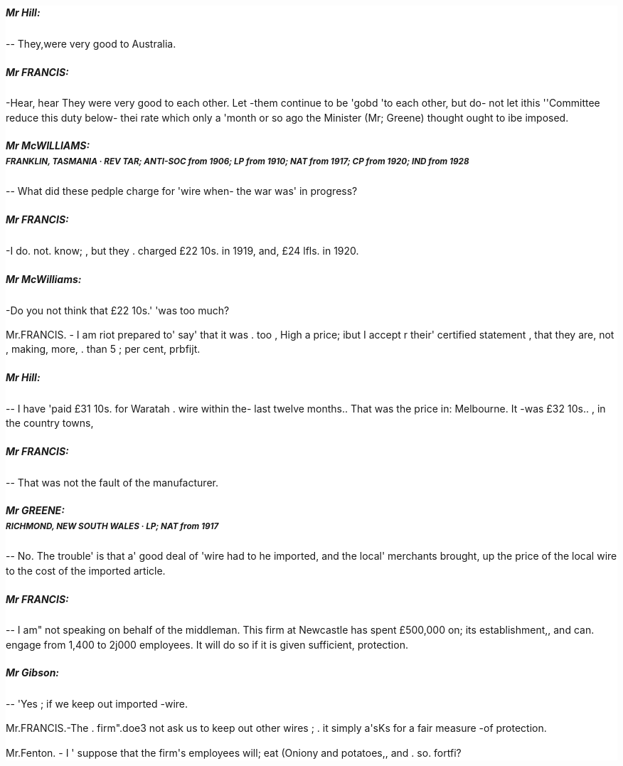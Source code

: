 ##### Mr Hill:

-- They,were very good to Australia. 

##### Mr FRANCIS:

-Hear, hear They were  very  good to each other. Let -them continue to be  'gobd  'to each other, but do- not let ithis ''Committee reduce this duty below- thei rate which only a 'month or so ago the Minister (Mr; Greene) thought ought to ibe imposed. 

##### Mr McWILLIAMS:<br><small class="text-muted">FRANKLIN, TASMANIA &middot; REV TAR; ANTI-SOC from 1906; LP from 1910; NAT from 1917; CP from 1920; IND from 1928</small>

--  What did these  pedple  charge for 'wire when- the war was' in progress? 

##### Mr FRANCIS:

-I do. not. know; , but they . charged  £22 10s.  in  1919,  and,  £24  lfls. in  1920. 

##### Mr McWilliams:

-Do you not think that  £22 10s.'  'was too much? 

Mr.FRANCIS. -  I am riot prepared to' say' that it  was  . too ,  High a price; ibut I accept r their' certified statement , that they are, not , making, more, . than  5  ; per cent,  prbfijt. 

##### Mr Hill:

-- I have 'paid  £31 10s.  for Waratah . wire within the- last twelve months..  That was the price in: Melbourne. It -was  £32 10s..  , in the country towns, 

##### Mr FRANCIS:

-- That was not the fault of the manufacturer. 

##### Mr GREENE:<br><small class="text-muted">RICHMOND, NEW SOUTH WALES &middot; LP; NAT from 1917</small>

--  No. The trouble' is that a' good deal of 'wire had to he imported, and the local' merchants brought, up the price of the local wire to the cost of the imported article. 

##### Mr FRANCIS:

-- I am" not speaking on behalf of the middleman. This firm at Newcastle has spent  £500,000  on; its establishment,, and  can.  engage from  1,400  to  2j000  employees. It will do so if it  is  given sufficient, protection. 

##### Mr Gibson:

-- 'Yes ; if we keep out imported -wire. 

Mr.FRANCIS.-The . firm".doe3 not ask us to keep out other wires ; . it simply a'sKs for a fair measure -of protection. 

Mr.Fenton.  -  I ' suppose that the firm's employees will; eat  (Oniony  and potatoes,, and . so. fortfi? 
